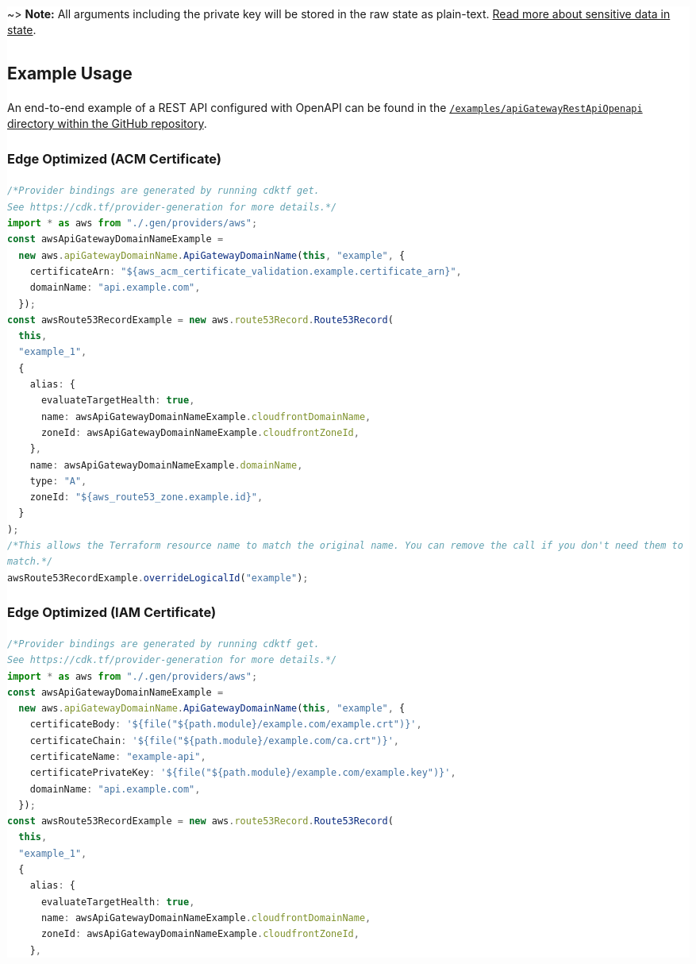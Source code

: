 \~> **Note:** All arguments including the private key will be stored in the raw state as plain-text.
[Read more about sensitive data in state](https://www.terraform.io/docs/state/sensitive-data.html).

## Example Usage

An end-to-end example of a REST API configured with OpenAPI can be found in the [`/examples/apiGatewayRestApiOpenapi` directory within the GitHub repository](https://github.com/hashicorp/terraform-provider-aws/tree/main/examples/api-gateway-rest-api-openapi).

### Edge Optimized (ACM Certificate)

```typescript
/*Provider bindings are generated by running cdktf get.
See https://cdk.tf/provider-generation for more details.*/
import * as aws from "./.gen/providers/aws";
const awsApiGatewayDomainNameExample =
  new aws.apiGatewayDomainName.ApiGatewayDomainName(this, "example", {
    certificateArn: "${aws_acm_certificate_validation.example.certificate_arn}",
    domainName: "api.example.com",
  });
const awsRoute53RecordExample = new aws.route53Record.Route53Record(
  this,
  "example_1",
  {
    alias: {
      evaluateTargetHealth: true,
      name: awsApiGatewayDomainNameExample.cloudfrontDomainName,
      zoneId: awsApiGatewayDomainNameExample.cloudfrontZoneId,
    },
    name: awsApiGatewayDomainNameExample.domainName,
    type: "A",
    zoneId: "${aws_route53_zone.example.id}",
  }
);
/*This allows the Terraform resource name to match the original name. You can remove the call if you don't need them to match.*/
awsRoute53RecordExample.overrideLogicalId("example");

```

### Edge Optimized (IAM Certificate)

```typescript
/*Provider bindings are generated by running cdktf get.
See https://cdk.tf/provider-generation for more details.*/
import * as aws from "./.gen/providers/aws";
const awsApiGatewayDomainNameExample =
  new aws.apiGatewayDomainName.ApiGatewayDomainName(this, "example", {
    certificateBody: '${file("${path.module}/example.com/example.crt")}',
    certificateChain: '${file("${path.module}/example.com/ca.crt")}',
    certificateName: "example-api",
    certificatePrivateKey: '${file("${path.module}/example.com/example.key")}',
    domainName: "api.example.com",
  });
const awsRoute53RecordExample = new aws.route53Record.Route53Record(
  this,
  "example_1",
  {
    alias: {
      evaluateTargetHealth: true,
      name: awsApiGatewayDomainNameExample.cloudfrontDomainName,
      zoneId: awsApiGatewayDomainNameExample.cloudfrontZoneId,
    },
```